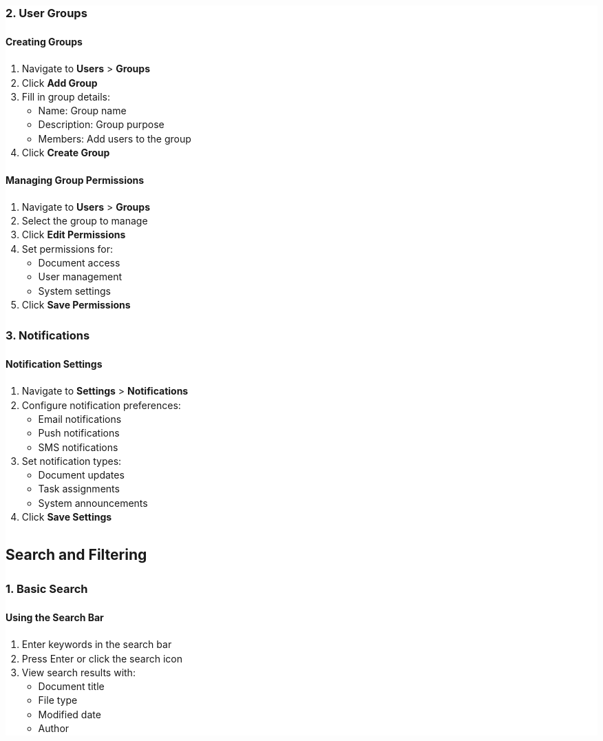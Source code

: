### 2. User Groups

#### Creating Groups

1. Navigate to **Users** > **Groups**
2. Click **Add Group**
3. Fill in group details:
   - Name: Group name
   - Description: Group purpose
   - Members: Add users to the group
4. Click **Create Group**

#### Managing Group Permissions

1. Navigate to **Users** > **Groups**
2. Select the group to manage
3. Click **Edit Permissions**
4. Set permissions for:
   - Document access
   - User management
   - System settings
5. Click **Save Permissions**

### 3. Notifications

#### Notification Settings

1. Navigate to **Settings** > **Notifications**
2. Configure notification preferences:
   - Email notifications
   - Push notifications
   - SMS notifications
3. Set notification types:
   - Document updates
   - Task assignments
   - System announcements
4. Click **Save Settings**

## Search and Filtering

### 1. Basic Search

#### Using the Search Bar

1. Enter keywords in the search bar
2. Press Enter or click the search icon
3. View search results with:
   - Document title
   - File type
   - Modified date
   - Author
